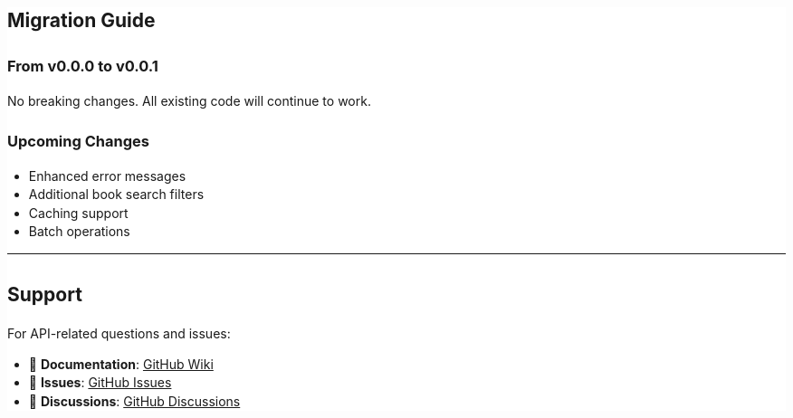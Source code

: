 
## Migration Guide

### From v0.0.0 to v0.0.1

No breaking changes. All existing code will continue to work.

### Upcoming Changes

- Enhanced error messages
- Additional book search filters
- Caching support
- Batch operations

---

## Support

For API-related questions and issues:

- 📖 **Documentation**: [GitHub Wiki](https://github.com/josephT273/open-schooladwa/wiki)
- 🐛 **Issues**: [GitHub Issues](https://github.com/josephT273/open-schooladwa/issues)
- 💬 **Discussions**: [GitHub Discussions](https://github.com/josephT273/open-schooladwa/discussions)